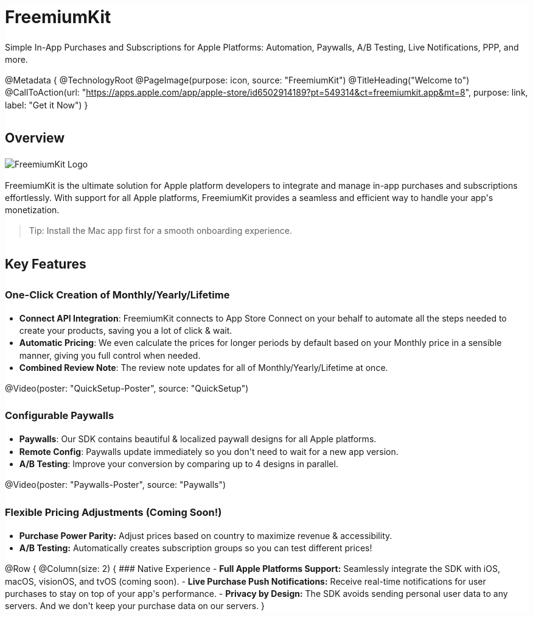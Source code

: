# FreemiumKit

Simple In-App Purchases and Subscriptions for Apple Platforms:
Automation, Paywalls, A/B Testing, Live Notifications, PPP, and more. 

@Metadata {
   @TechnologyRoot
   @PageImage(purpose: icon, source: "FreemiumKit")
   @TitleHeading("Welcome to")
   @CallToAction(url: "https://apps.apple.com/app/apple-store/id6502914189?pt=549314&ct=freemiumkit.app&mt=8", purpose: link, label: "Get it Now")
}


## Overview

![FreemiumKit Logo](FreemiumKit-Lettering)

FreemiumKit is the ultimate solution for Apple platform developers to integrate and manage in-app purchases and subscriptions effortlessly. With support for all Apple platforms, FreemiumKit provides a seamless and efficient way to handle your app's monetization.

> Tip: Install the Mac app first for a smooth onboarding experience.

## Key Features

### One-Click Creation of Monthly/Yearly/Lifetime

- **Connect API Integration**: FreemiumKit connects to App Store Connect on your behalf to automate all the steps needed to create your products, saving you a lot of click & wait.
- **Automatic Pricing**: We even calculate the prices for longer periods by default based on your Monthly price in a sensible manner, giving you full control when needed.
- **Combined Review Note**: The review note updates for all of Monthly/Yearly/Lifetime at once.

@Video(poster: "QuickSetup-Poster", source: "QuickSetup")

### Configurable Paywalls

- **Paywalls**: Our SDK contains beautiful & localized paywall designs for all Apple platforms.
- **Remote Config**: Paywalls update immediately so you don't need to wait for a new app version.
- **A/B Testing**: Improve your conversion by comparing up to 4 designs in parallel.
   
@Video(poster: "Paywalls-Poster", source: "Paywalls")


### Flexible Pricing Adjustments (Coming Soon!)

- **Purchase Power Parity:** Adjust prices based on country to maximize revenue & accessibility.
- **A/B Testing:** Automatically creates subscription groups so you can test different prices!


@Row {
   @Column(size: 2) {
      ### Native Experience
      - **Full Apple Platforms Support:** Seamlessly integrate the SDK with iOS, macOS, visionOS, and tvOS (coming soon).
      - **Live Purchase Push Notifications:** Receive real-time notifications for user purchases to stay on top of your app's performance.
      - **Privacy by Design:** The SDK avoids sending personal user data to any servers. And we don't keep your purchase data on our servers.
   }
   
